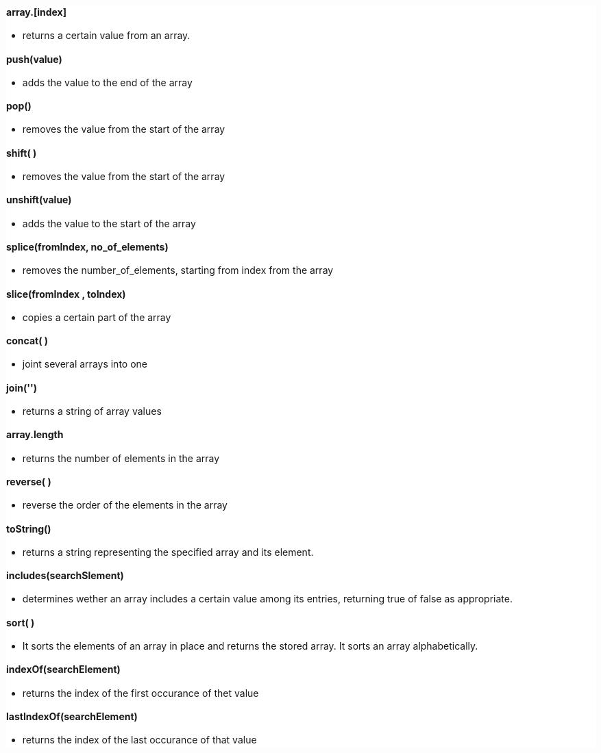 **array.[index]**

- returns a certain value from an array.

**push(value)**

- adds the value to the end of the array

**pop()**

- removes the value from the start of the array

**shift( )**

- removes the value from the start of the array

**unshift(value)**

- adds the value to the start of the array

**splice(fromIndex, no_of_elements)**

- removes the number_of_elements, starting from index from the array

**slice(fromIndex , toIndex)**

- copies a certain part of the array

**concat( )**

- joint several arrays into one

**join('')**

- returns a string of array values

**array.length**

- returns the number of elements in the array

**reverse( )**

- reverse the order of the elements in the array

**toString()**

- returns a string representing the specified array and its element.

**includes(searchSlement)**

- determines wether an array includes a certain value among its entries, returning true of false as appropriate.

**sort( )**

- It sorts the elements of an array in place and returns the stored array. It sorts an array alphabetically.

**indexOf(searchElement)**

- returns the index of the first occurance of thet value

**lastIndexOf(searchElement)**

- returns the index of the last occurance of that value
